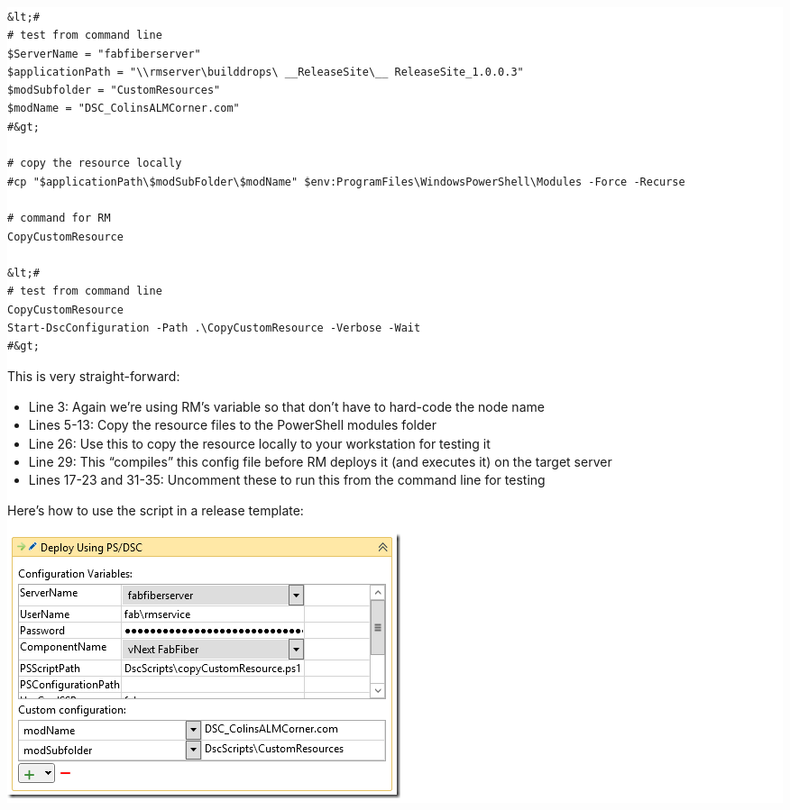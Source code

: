     &lt;#
    # test from command line
    $ServerName = "fabfiberserver"
    $applicationPath = "\\rmserver\builddrops\ __ReleaseSite\__ ReleaseSite_1.0.0.3"
    $modSubfolder = "CustomResources"
    $modName = "DSC_ColinsALMCorner.com"
    #&gt;
    
    # copy the resource locally
    #cp "$applicationPath\$modSubFolder\$modName" $env:ProgramFiles\WindowsPowerShell\Modules -Force -Recurse
    
    # command for RM
    CopyCustomResource
    
    &lt;#
    # test from command line
    CopyCustomResource
    Start-DscConfiguration -Path .\CopyCustomResource -Verbose -Wait
    #&gt;

This is very straight-forward:

- Line 3: Again we’re using RM’s variable so that don’t have to hard-code the node name
- Lines 5-13: Copy the resource files to the PowerShell modules folder
- Line 26: Use this to copy the resource locally to your workstation for testing it
- Line 29: This “compiles” this config file before RM deploys it (and executes it) on the target server
- Lines 17-23 and 31-35: Uncomment these to run this from the command line for testing

Here’s how to use the script in a release template:

[![image](/assets/images/files/d2e3a8e8-83e9-4c55-9f79-c31ccd2a3b73.png "image")](/assets/images/files/3a7e1710-d951-4208-a764-5c178e547b36.png)
